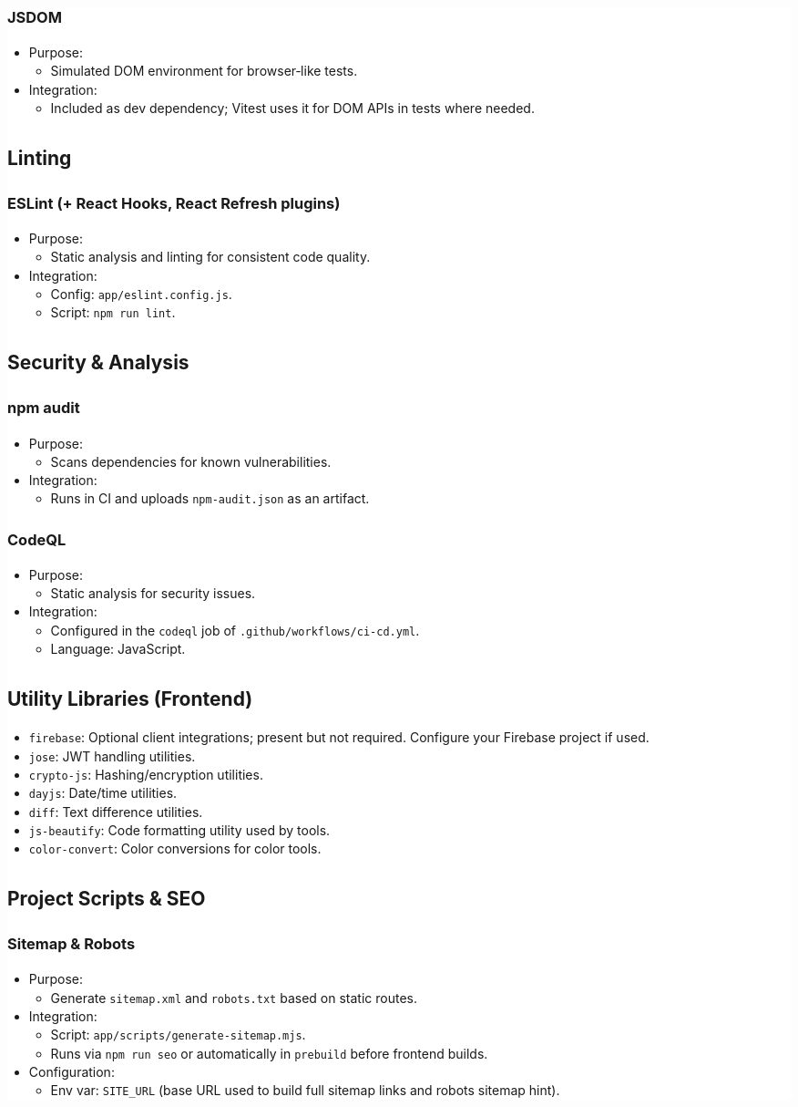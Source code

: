 ### JSDOM
- Purpose:
  - Simulated DOM environment for browser‑like tests.
- Integration:
  - Included as dev dependency; Vitest uses it for DOM APIs in tests where needed.

## Linting

### ESLint (+ React Hooks, React Refresh plugins)
- Purpose:
  - Static analysis and linting for consistent code quality.
- Integration:
  - Config: `app/eslint.config.js`.
  - Script: `npm run lint`.

## Security & Analysis

### npm audit
- Purpose:
  - Scans dependencies for known vulnerabilities.
- Integration:
  - Runs in CI and uploads `npm-audit.json` as an artifact.

### CodeQL
- Purpose:
  - Static analysis for security issues.
- Integration:
  - Configured in the `codeql` job of `.github/workflows/ci-cd.yml`.
  - Language: JavaScript.

## Utility Libraries (Frontend)

- `firebase`: Optional client integrations; present but not required. Configure your Firebase project if used.
- `jose`: JWT handling utilities.
- `crypto-js`: Hashing/encryption utilities.
- `dayjs`: Date/time utilities.
- `diff`: Text difference utilities.
- `js-beautify`: Code formatting utility used by tools.
- `color-convert`: Color conversions for color tools.

## Project Scripts & SEO

### Sitemap & Robots
- Purpose:
  - Generate `sitemap.xml` and `robots.txt` based on static routes.
- Integration:
  - Script: `app/scripts/generate-sitemap.mjs`.
  - Runs via `npm run seo` or automatically in `prebuild` before frontend builds.
- Configuration:
  - Env var: `SITE_URL` (base URL used to build full sitemap links and robots sitemap hint).
